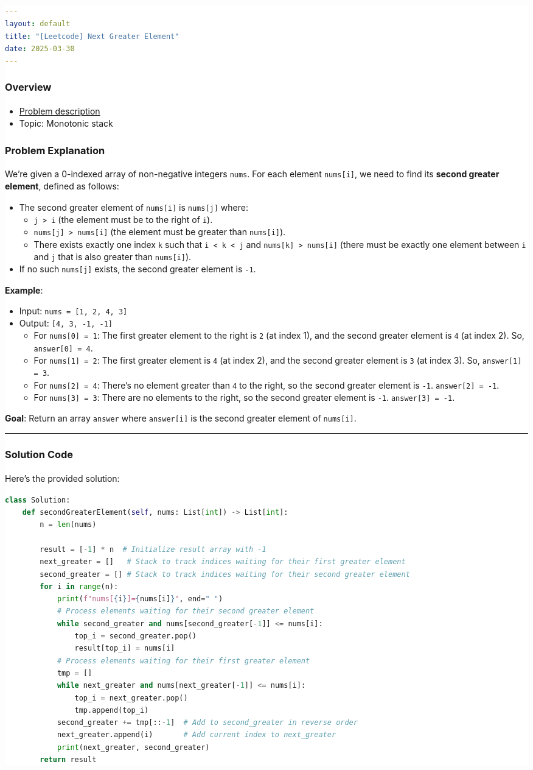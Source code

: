```yaml
---
layout: default
title: "[Leetcode] Next Greater Element"
date: 2025-03-30
---
```

### Overview
* [Problem description](#https://leetcode.com/problems/next-greater-element-iv/)
* Topic: Monotonic stack


### Problem Explanation
We’re given a 0-indexed array of non-negative integers `nums`. For each element `nums[i]`, we need to find its **second greater element**, defined as follows:
- The second greater element of `nums[i]` is `nums[j]` where:
  - `j > i` (the element must be to the right of `i`).
  - `nums[j] > nums[i]` (the element must be greater than `nums[i]`).
  - There exists exactly one index `k` such that `i < k < j` and `nums[k] > nums[i]` (there must be exactly one element between `i` and `j` that is also greater than `nums[i]`).
- If no such `nums[j]` exists, the second greater element is `-1`.

**Example**:
- Input: `nums = [1, 2, 4, 3]`
- Output: `[4, 3, -1, -1]`
  - For `nums[0] = 1`: The first greater element to the right is `2` (at index 1), and the second greater element is `4` (at index 2). So, `answer[0] = 4`.
  - For `nums[1] = 2`: The first greater element is `4` (at index 2), and the second greater element is `3` (at index 3). So, `answer[1] = 3`.
  - For `nums[2] = 4`: There’s no element greater than `4` to the right, so the second greater element is `-1`. `answer[2] = -1`.
  - For `nums[3] = 3`: There are no elements to the right, so the second greater element is `-1`. `answer[3] = -1`.

**Goal**: Return an array `answer` where `answer[i]` is the second greater element of `nums[i]`.

---

### Solution Code
Here’s the provided solution:

```python
class Solution:
    def secondGreaterElement(self, nums: List[int]) -> List[int]:
        n = len(nums)

        result = [-1] * n  # Initialize result array with -1
        next_greater = []   # Stack to track indices waiting for their first greater element
        second_greater = [] # Stack to track indices waiting for their second greater element
        for i in range(n):
            print(f"nums[{i}]={nums[i]}", end=" ")
            # Process elements waiting for their second greater element
            while second_greater and nums[second_greater[-1]] <= nums[i]:
                top_i = second_greater.pop()
                result[top_i] = nums[i]
            # Process elements waiting for their first greater element
            tmp = []
            while next_greater and nums[next_greater[-1]] <= nums[i]:
                top_i = next_greater.pop()
                tmp.append(top_i)
            second_greater += tmp[::-1]  # Add to second_greater in reverse order
            next_greater.append(i)       # Add current index to next_greater
            print(next_greater, second_greater)
        return result
```
